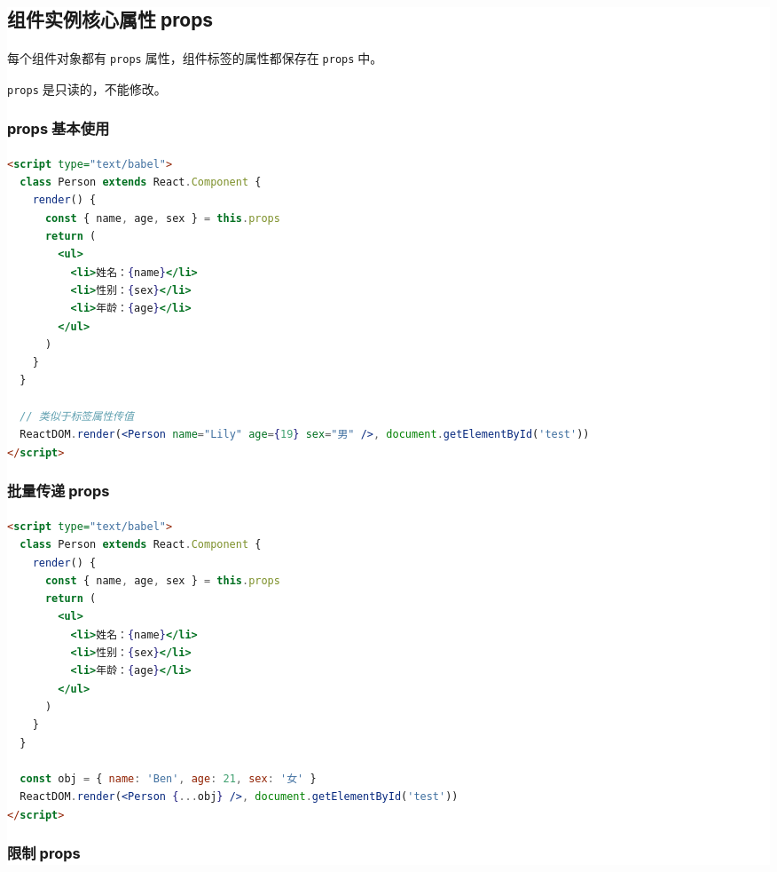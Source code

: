 ## 组件实例核心属性 props

每个组件对象都有 `props` 属性，组件标签的属性都保存在 `props` 中。

`props` 是只读的，不能修改。

### props 基本使用

```html
<script type="text/babel">
  class Person extends React.Component {
    render() {
      const { name, age, sex } = this.props
      return (
        <ul>
          <li>姓名：{name}</li>
          <li>性别：{sex}</li>
          <li>年龄：{age}</li>
        </ul>
      )
    }
  }

  // 类似于标签属性传值
  ReactDOM.render(<Person name="Lily" age={19} sex="男" />, document.getElementById('test'))
</script>
```

### 批量传递 props

```html
<script type="text/babel">
  class Person extends React.Component {
    render() {
      const { name, age, sex } = this.props
      return (
        <ul>
          <li>姓名：{name}</li>
          <li>性别：{sex}</li>
          <li>年龄：{age}</li>
        </ul>
      )
    }
  }

  const obj = { name: 'Ben', age: 21, sex: '女' }
  ReactDOM.render(<Person {...obj} />, document.getElementById('test'))
</script>
```

### 限制 props
